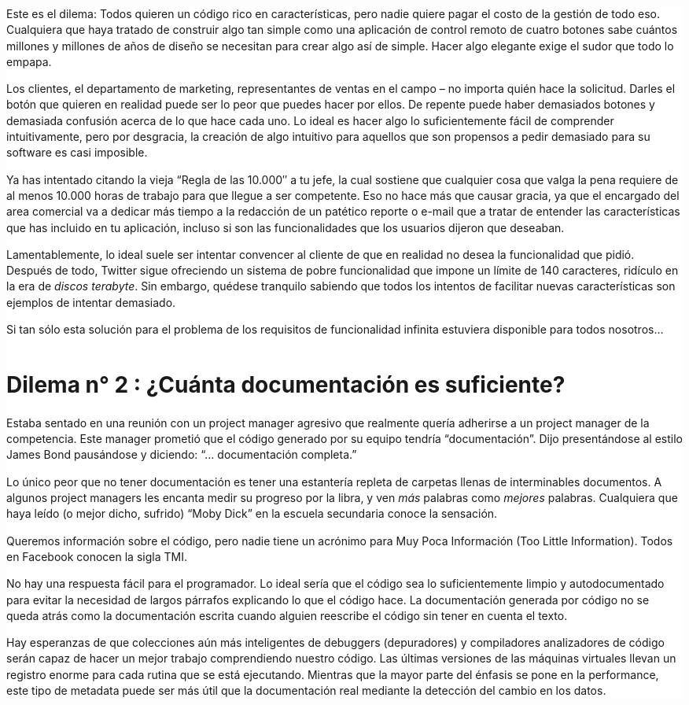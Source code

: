 Este es el dilema: Todos quieren un código rico en características, pero nadie quiere pagar el costo de la gestión de todo eso. Cualquiera que haya tratado de construir algo tan simple como una aplicación de control remoto de cuatro botones sabe cuántos millones y millones de años de diseño se necesitan para crear algo así de simple. Hacer algo elegante exige el sudor que todo lo empapa.

Los clientes, el departamento de marketing, representantes de ventas en el campo &#8211; no importa quién hace la solicitud. Darles el botón que quieren en realidad puede ser lo peor que puedes hacer por ellos. De repente puede haber demasiados botones y demasiada confusión acerca de lo que hace cada uno. Lo ideal es hacer algo lo suficientemente fácil de comprender intuitivamente, pero por desgracia, la creación de algo intuitivo para aquellos que son propensos a pedir demasiado para su software es casi imposible.

Ya has intentado citando la vieja &#8220;Regla de las 10.000&#8243; a tu jefe, la cual sostiene que cualquier cosa que valga la pena requiere de al menos 10.000 horas de trabajo para que llegue a ser competente. Eso no hace más que causar gracia, ya que el encargado del area comercial va a dedicar más tiempo a la redacción de un patético reporte o e-mail que a tratar de entender las características que has incluido en tu aplicación, incluso si son las funcionalidades que los usuarios dijeron que deseaban.

Lamentablemente, lo ideal suele ser intentar convencer al cliente de que en realidad no desea la funcionalidad que pidió. Después de todo, Twitter sigue ofreciendo un sistema de pobre funcionalidad que impone un límite de 140 caracteres, ridículo en la era de <em>discos terabyte</em>. Sin embargo, quédese tranquilo sabiendo que todos los intentos de facilitar nuevas características son ejemplos de intentar demasiado.

Si tan sólo esta solución para el problema de los requisitos de funcionalidad infinita estuviera disponible para todos nosotros&#8230;

# Dilema n° 2 : ¿Cuánta documentación es suficiente?

Estaba sentado en una reunión con un project manager agresivo que realmente quería adherirse a un project manager de la competencia. Este manager prometió que el código generado por su equipo tendría &#8220;documentación&#8221;. Dijo presentándose al estilo James Bond pausándose y diciendo: &#8220;&#8230; documentación completa.&#8221;

Lo único peor que no tener documentación es tener una estantería repleta de carpetas llenas de interminables documentos. A algunos project managers les encanta medir su progreso por la libra, y ven <em>más</em> palabras como <em>mejores</em> palabras. Cualquiera que haya leído (o mejor dicho, sufrido) &#8220;Moby Dick&#8221; en la escuela secundaria conoce la sensación.

Queremos información sobre el código, pero nadie tiene un acrónimo para Muy Poca Información (Too Little Information). Todos en Facebook conocen la sigla TMI.

No hay una respuesta fácil para el programador. Lo ideal sería que el código sea lo suficientemente limpio y autodocumentado para evitar la necesidad de largos párrafos explicando lo que el código hace. La documentación generada por código no se queda atrás como la documentación escrita cuando alguien reescribe el código sin tener en cuenta el texto.

Hay esperanzas de que colecciones aún más inteligentes de debuggers (depuradores) y compiladores analizadores de código serán capaz de hacer un mejor trabajo comprendiendo nuestro código. Las últimas versiones de las máquinas virtuales llevan un registro enorme para cada rutina que se está ejecutando. Mientras que la mayor parte del énfasis se pone en la performance, este tipo de metadata puede ser más útil que la documentación real mediante la detección del cambio en los datos.
